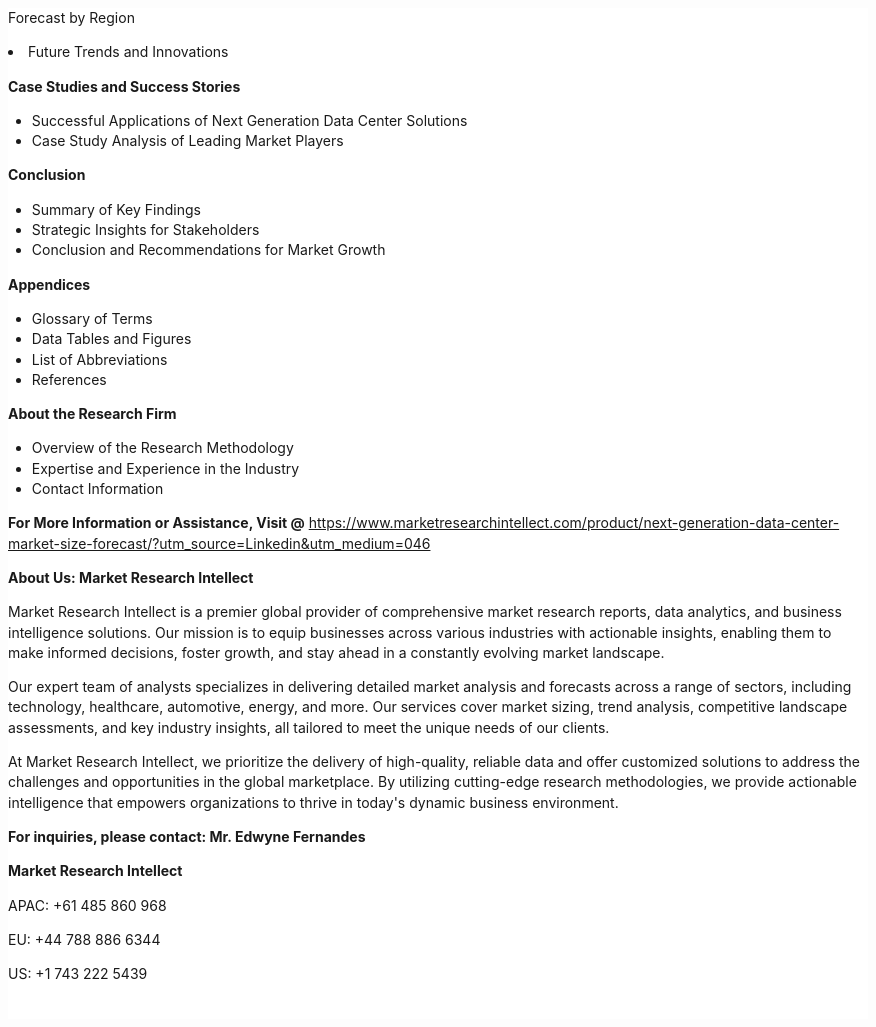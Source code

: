 Forecast by Region</li><li>Future Trends and Innovations</li></ul><p><strong>Case Studies and Success Stories</strong></p><ul><li>Successful Applications of Next Generation Data Center Solutions</li><li>Case Study Analysis of Leading Market Players</li></ul><p><strong>Conclusion</strong></p><ul><li>Summary of Key Findings</li><li>Strategic Insights for Stakeholders</li><li>Conclusion and Recommendations for Market Growth</li></ul><p><strong>Appendices</strong></p><ul><li>Glossary of Terms</li><li>Data Tables and Figures</li><li>List of Abbreviations</li><li>References</li></ul><p><strong>About the Research Firm</strong></p><ul><li>Overview of the Research Methodology</li><li>Expertise and Experience in the Industry</li><li>Contact Information</li></ul></div><div class="article-main__content" data-test-id="publishing-text-block"><p><span class="font-[700]"><strong>For More Information or Assistance, Visit @</strong>&nbsp;<a href="https://www.marketresearchintellect.com/product/next-generation-data-center-market-size-forecast/?utm_source=Linkedin&utm_medium=046">https://www.marketresearchintellect.com/product/next-generation-data-center-market-size-forecast/?utm_source=Linkedin&utm_medium=046</a></span></p><p><strong>About Us: Market Research Intellect</strong></p><p>Market Research Intellect is a premier global provider of comprehensive market research reports, data analytics, and business intelligence solutions. Our mission is to equip businesses across various industries with actionable insights, enabling them to make informed decisions, foster growth, and stay ahead in a constantly evolving market landscape.</p><p>Our expert team of analysts specializes in delivering detailed market analysis and forecasts across a range of sectors, including technology, healthcare, automotive, energy, and more. Our services cover market sizing, trend analysis, competitive landscape assessments, and key industry insights, all tailored to meet the unique needs of our clients.</p><p>At Market Research Intellect, we prioritize the delivery of high-quality, reliable data and offer customized solutions to address the challenges and opportunities in the global marketplace. By utilizing cutting-edge research methodologies, we provide actionable intelligence that empowers organizations to thrive in today's dynamic business environment.</p><p><strong>For inquiries, please contact: Mr. Edwyne Fernandes</strong></p><p><strong>Market Research Intellect</strong></p><p>APAC: +61 485 860 968</p><p>EU: +44 788 886 6344</p><p>US: +1 743 222 5439</p></div><div class="article-main__content" data-test-id="publishing-text-block">&nbsp;</div>
